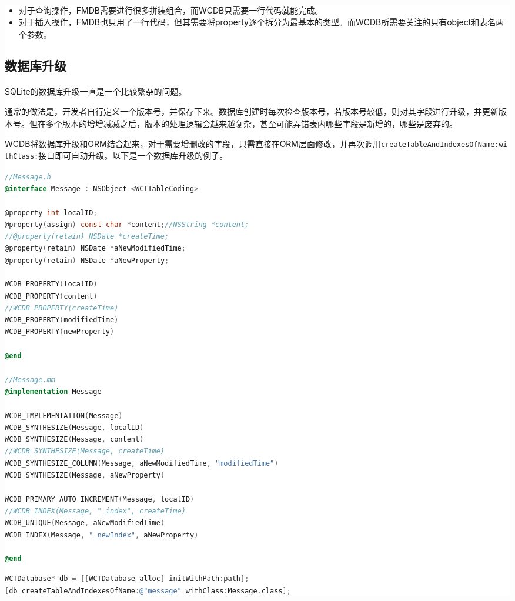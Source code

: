 * 对于查询操作，FMDB需要进行很多拼装组合，而WCDB只需要一行代码就能完成。
* 对于插入操作，FMDB也只用了一行代码，但其需要将property逐个拆分为最基本的类型。而WCDB所需要关注的只有object和表名两个参数。

## 数据库升级

SQLite的数据库升级一直是一个比较繁杂的问题。

通常的做法是，开发者自行定义一个版本号，并保存下来。数据库创建时每次检查版本号，若版本号较低，则对其字段进行升级，并更新版本号。但在多个版本的增增减减之后，版本的处理逻辑会越来越复杂，甚至可能弄错表内哪些字段是新增的，哪些是废弃的。

WCDB将数据库升级和ORM结合起来，对于需要增删改的字段，只需直接在ORM层面修改，并再次调用`createTableAndIndexesOfName:withClass:`接口即可自动升级。以下是一个数据库升级的例子。

```objective-c
//Message.h
@interface Message : NSObject <WCTTableCoding>

@property int localID;
@property(assign) const char *content;//NSString *content;  
//@property(retain) NSDate *createTime;
@property(retain) NSDate *aNewModifiedTime;
@property(retain) NSDate *aNewProperty;

WCDB_PROPERTY(localID)
WCDB_PROPERTY(content)
//WCDB_PROPERTY(createTime)
WCDB_PROPERTY(modifiedTime)
WCDB_PROPERTY(newProperty)

@end

//Message.mm
@implementation Message

WCDB_IMPLEMENTATION(Message)
WCDB_SYNTHESIZE(Message, localID)
WCDB_SYNTHESIZE(Message, content)
//WCDB_SYNTHESIZE(Message, createTime)
WCDB_SYNTHESIZE_COLUMN(Message, aNewModifiedTime, "modifiedTime")
WCDB_SYNTHESIZE(Message, aNewProperty)

WCDB_PRIMARY_AUTO_INCREMENT(Message, localID)
//WCDB_INDEX(Message, "_index", createTime)
WCDB_UNIQUE(Message, aNewModifiedTime)
WCDB_INDEX(Message, "_newIndex", aNewProperty)

@end
```

```objective-c
WCTDatabase* db = [[WCTDatabase alloc] initWithPath:path];
[db createTableAndIndexesOfName:@"message" withClass:Message.class];
```
